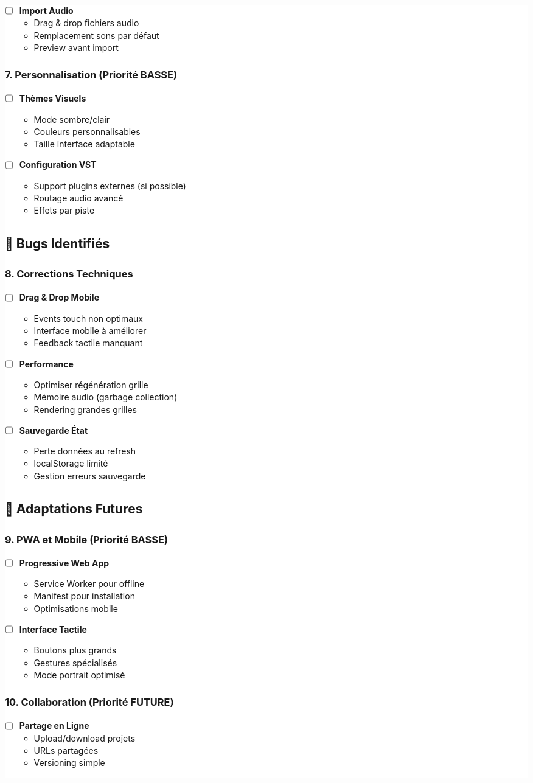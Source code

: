 - [ ] **Import Audio**
  - Drag & drop fichiers audio
  - Remplacement sons par défaut
  - Preview avant import

### 7. Personnalisation (Priorité BASSE)
- [ ] **Thèmes Visuels**
  - Mode sombre/clair
  - Couleurs personnalisables
  - Taille interface adaptable

- [ ] **Configuration VST**
  - Support plugins externes (si possible)
  - Routage audio avancé
  - Effets par piste

## 🐛 Bugs Identifiés

### 8. Corrections Techniques
- [ ] **Drag & Drop Mobile**
  - Events touch non optimaux
  - Interface mobile à améliorer
  - Feedback tactile manquant

- [ ] **Performance** 
  - Optimiser régénération grille
  - Mémoire audio (garbage collection)
  - Rendering grandes grilles

- [ ] **Sauvegarde État**
  - Perte données au refresh
  - localStorage limité
  - Gestion erreurs sauvegarde

## 📱 Adaptations Futures

### 9. PWA et Mobile (Priorité BASSE)
- [ ] **Progressive Web App**
  - Service Worker pour offline
  - Manifest pour installation
  - Optimisations mobile

- [ ] **Interface Tactile**
  - Boutons plus grands
  - Gestures spécialisés
  - Mode portrait optimisé

### 10. Collaboration (Priorité FUTURE)
- [ ] **Partage en Ligne**
  - Upload/download projets
  - URLs partagées
  - Versioning simple

---
